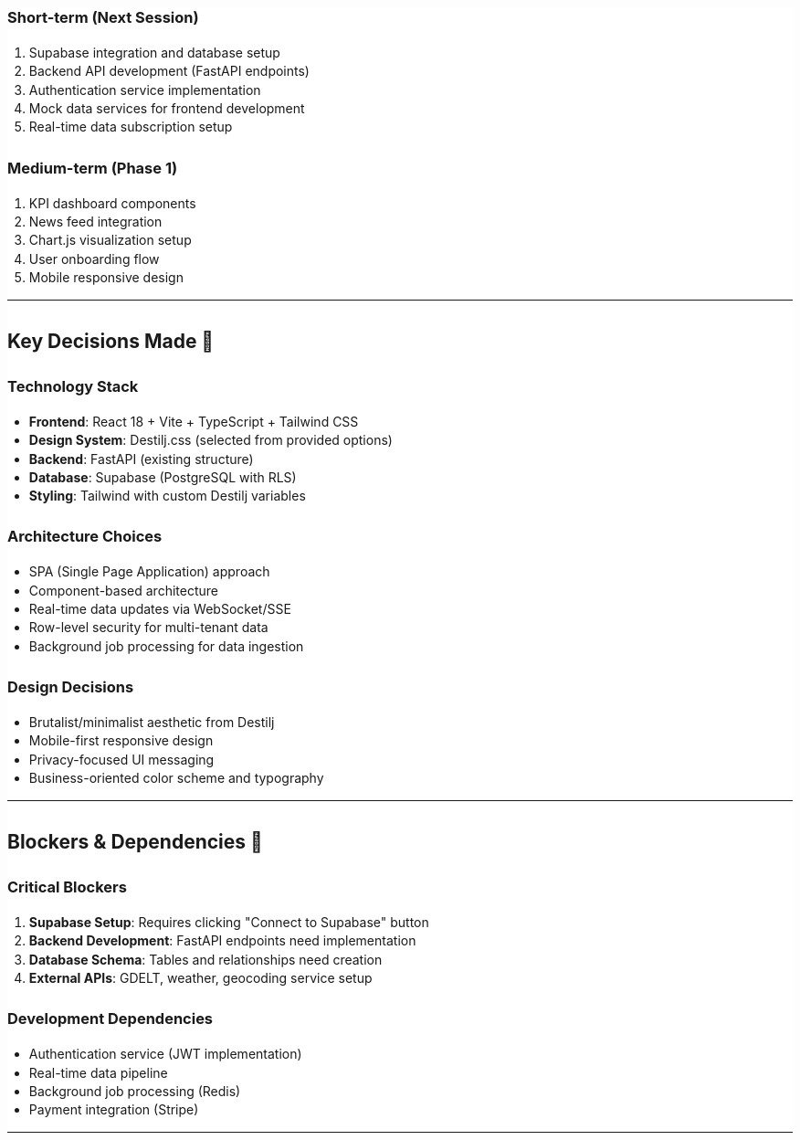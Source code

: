 ### Short-term (Next Session)
1. Supabase integration and database setup
2. Backend API development (FastAPI endpoints)
3. Authentication service implementation
4. Mock data services for frontend development
5. Real-time data subscription setup

### Medium-term (Phase 1)
1. KPI dashboard components
2. News feed integration
3. Chart.js visualization setup
4. User onboarding flow
5. Mobile responsive design

---

## Key Decisions Made 🎯

### Technology Stack
- **Frontend**: React 18 + Vite + TypeScript + Tailwind CSS
- **Design System**: Destilj.css (selected from provided options)
- **Backend**: FastAPI (existing structure)
- **Database**: Supabase (PostgreSQL with RLS)
- **Styling**: Tailwind with custom Destilj variables

### Architecture Choices
- SPA (Single Page Application) approach
- Component-based architecture
- Real-time data updates via WebSocket/SSE
- Row-level security for multi-tenant data
- Background job processing for data ingestion

### Design Decisions
- Brutalist/minimalist aesthetic from Destilj
- Mobile-first responsive design
- Privacy-focused UI messaging
- Business-oriented color scheme and typography

---

## Blockers & Dependencies 🚫

### Critical Blockers
1. **Supabase Setup**: Requires clicking "Connect to Supabase" button
2. **Backend Development**: FastAPI endpoints need implementation
3. **Database Schema**: Tables and relationships need creation
4. **External APIs**: GDELT, weather, geocoding service setup

### Development Dependencies
- Authentication service (JWT implementation)
- Real-time data pipeline
- Background job processing (Redis)
- Payment integration (Stripe)

---